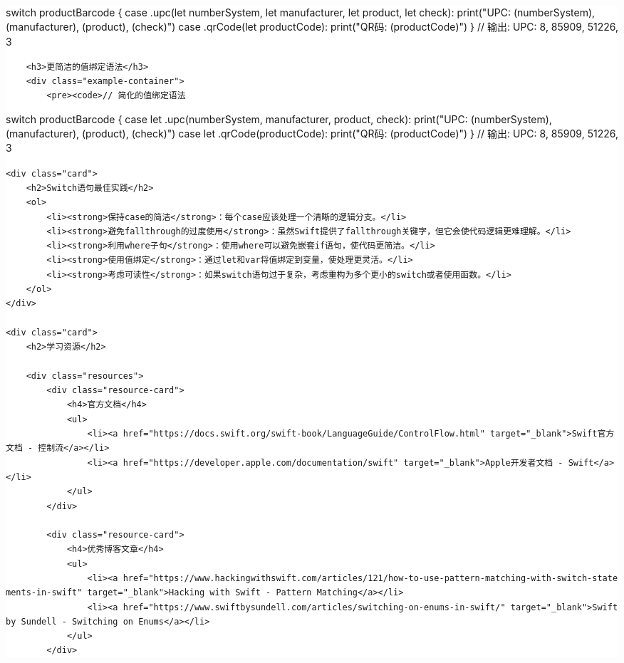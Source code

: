 switch productBarcode {
case .upc(let numberSystem, let manufacturer, let product, let check):
    print("UPC: \(numberSystem), \(manufacturer), \(product), \(check)")
case .qrCode(let productCode):
    print("QR码: \(productCode)")
}
// 输出: UPC: 8, 85909, 51226, 3</code></pre>
        </div>
        
        <h3>更简洁的值绑定语法</h3>
        <div class="example-container">
            <pre><code>// 简化的值绑定语法
switch productBarcode {
case let .upc(numberSystem, manufacturer, product, check):
    print("UPC: \(numberSystem), \(manufacturer), \(product), \(check)")
case let .qrCode(productCode):
    print("QR码: \(productCode)")
}
// 输出: UPC: 8, 85909, 51226, 3</code></pre>
        </div>
    </div>

    <div class="card">
        <h2>Switch语句最佳实践</h2>
        <ol>
            <li><strong>保持case的简洁</strong>：每个case应该处理一个清晰的逻辑分支。</li>
            <li><strong>避免fallthrough的过度使用</strong>：虽然Swift提供了fallthrough关键字，但它会使代码逻辑更难理解。</li>
            <li><strong>利用where子句</strong>：使用where可以避免嵌套if语句，使代码更简洁。</li>
            <li><strong>使用值绑定</strong>：通过let和var将值绑定到变量，使处理更灵活。</li>
            <li><strong>考虑可读性</strong>：如果switch语句过于复杂，考虑重构为多个更小的switch或者使用函数。</li>
        </ol>
    </div>

    <div class="card">
        <h2>学习资源</h2>
        
        <div class="resources">
            <div class="resource-card">
                <h4>官方文档</h4>
                <ul>
                    <li><a href="https://docs.swift.org/swift-book/LanguageGuide/ControlFlow.html" target="_blank">Swift官方文档 - 控制流</a></li>
                    <li><a href="https://developer.apple.com/documentation/swift" target="_blank">Apple开发者文档 - Swift</a></li>
                </ul>
            </div>
            
            <div class="resource-card">
                <h4>优秀博客文章</h4>
                <ul>
                    <li><a href="https://www.hackingwithswift.com/articles/121/how-to-use-pattern-matching-with-switch-statements-in-swift" target="_blank">Hacking with Swift - Pattern Matching</a></li>
                    <li><a href="https://www.swiftbysundell.com/articles/switching-on-enums-in-swift/" target="_blank">Swift by Sundell - Switching on Enums</a></li>
                </ul>
            </div>
            